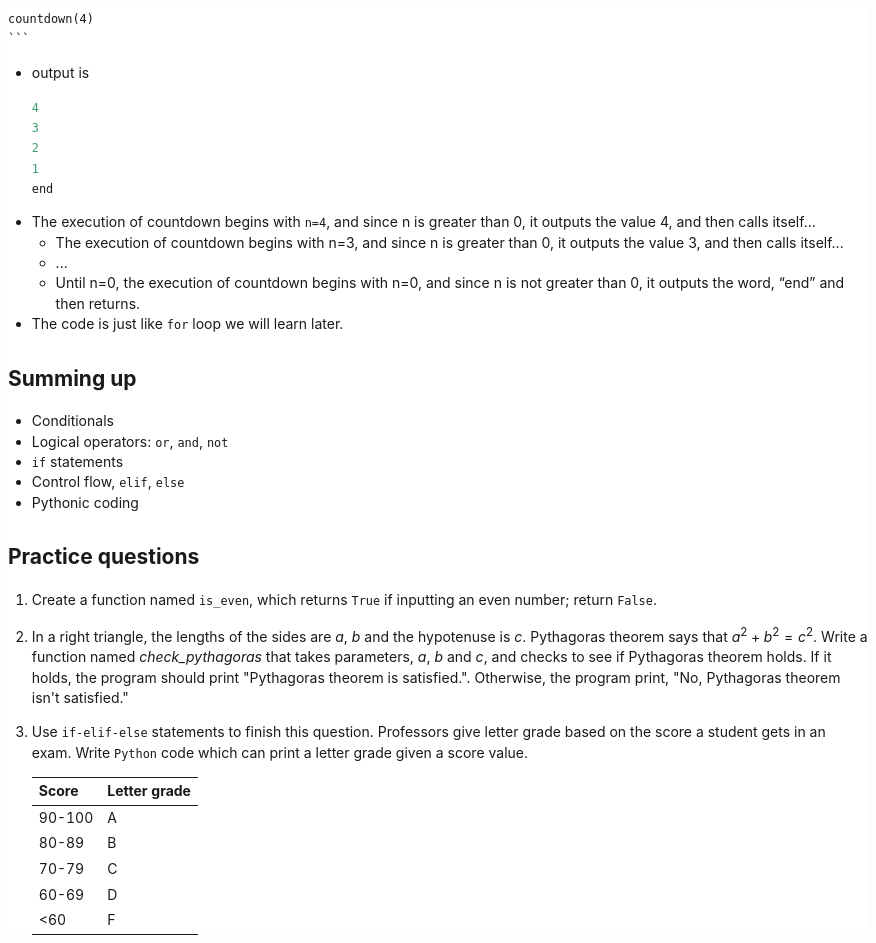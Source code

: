 	countdown(4)
	```
- output is
	```python
	4
	3
	2
	1
	end
	```
- The execution of countdown begins with `n=4`, and since n is greater than 0, it outputs the value 4, and then calls itself...
	- The execution of countdown begins with n=3, and since n is greater than 0, it outputs the value 3, and then calls itself...
	- ...
	- Until n=0, the execution of countdown begins with n=0, and since n is not greater than 0, it outputs the word, “end” and then returns.
- The code is just like `for` loop we will learn later. 

## Summing up
- Conditionals
- Logical operators: `or`, `and`, `not`
- `if` statements
- Control flow, `elif`, `else`
- Pythonic coding

## Practice questions

1.  Create a function named `is_even`, which returns `True` if inputting an even number; return `False`.

2. In a right triangle, the lengths of the sides are $a$, $b$ and the hypotenuse is $c$. Pythagoras theorem says that $a^2 + b^2 = c^2$. Write a function named _check_pythagoras_ that takes parameters, $a$, $b$ and $c$, and checks to see if Pythagoras theorem holds. If it holds, the program should print "Pythagoras theorem is satisfied.". Otherwise, the program print, "No, Pythagoras theorem isn't satisfied."

3. Use `if-elif-else` statements to finish this question. Professors give letter grade based on the score a student gets in an exam. Write `Python` code which can print a letter grade given a score value.

	| Score  | Letter grade |
	| ------ | ------------ |
	| 90-100 | A            |
	| 80-89  | B            |
	| 70-79  | C            |
	| 60-69  | D            |
	| <60    | F            |
	